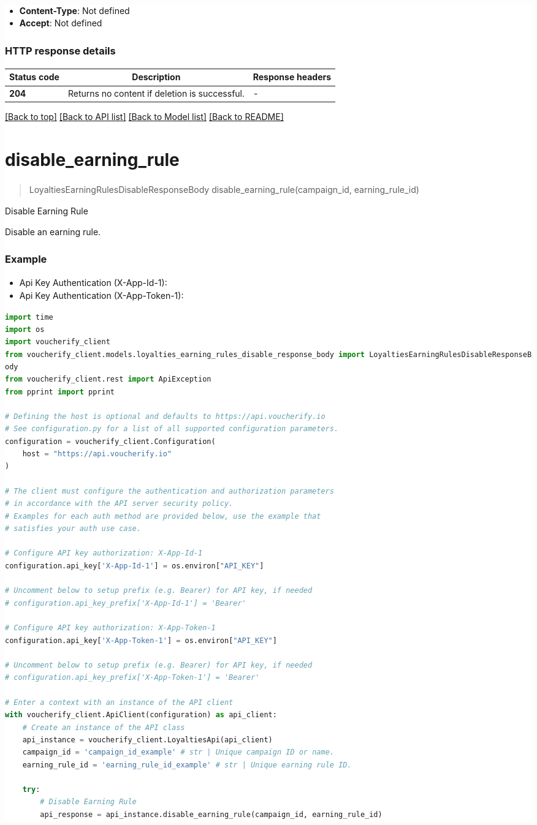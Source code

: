  - **Content-Type**: Not defined
 - **Accept**: Not defined

### HTTP response details
| Status code | Description | Response headers |
|-------------|-------------|------------------|
**204** | Returns no content if deletion is successful. |  -  |

[[Back to top]](#) [[Back to API list]](../README.md#documentation-for-api-endpoints) [[Back to Model list]](../README.md#documentation-for-models) [[Back to README]](../README.md)

# **disable_earning_rule**
> LoyaltiesEarningRulesDisableResponseBody disable_earning_rule(campaign_id, earning_rule_id)

Disable Earning Rule

Disable an earning rule.

### Example

* Api Key Authentication (X-App-Id-1):
* Api Key Authentication (X-App-Token-1):
```python
import time
import os
import voucherify_client
from voucherify_client.models.loyalties_earning_rules_disable_response_body import LoyaltiesEarningRulesDisableResponseBody
from voucherify_client.rest import ApiException
from pprint import pprint

# Defining the host is optional and defaults to https://api.voucherify.io
# See configuration.py for a list of all supported configuration parameters.
configuration = voucherify_client.Configuration(
    host = "https://api.voucherify.io"
)

# The client must configure the authentication and authorization parameters
# in accordance with the API server security policy.
# Examples for each auth method are provided below, use the example that
# satisfies your auth use case.

# Configure API key authorization: X-App-Id-1
configuration.api_key['X-App-Id-1'] = os.environ["API_KEY"]

# Uncomment below to setup prefix (e.g. Bearer) for API key, if needed
# configuration.api_key_prefix['X-App-Id-1'] = 'Bearer'

# Configure API key authorization: X-App-Token-1
configuration.api_key['X-App-Token-1'] = os.environ["API_KEY"]

# Uncomment below to setup prefix (e.g. Bearer) for API key, if needed
# configuration.api_key_prefix['X-App-Token-1'] = 'Bearer'

# Enter a context with an instance of the API client
with voucherify_client.ApiClient(configuration) as api_client:
    # Create an instance of the API class
    api_instance = voucherify_client.LoyaltiesApi(api_client)
    campaign_id = 'campaign_id_example' # str | Unique campaign ID or name.
    earning_rule_id = 'earning_rule_id_example' # str | Unique earning rule ID.

    try:
        # Disable Earning Rule
        api_response = api_instance.disable_earning_rule(campaign_id, earning_rule_id)
```